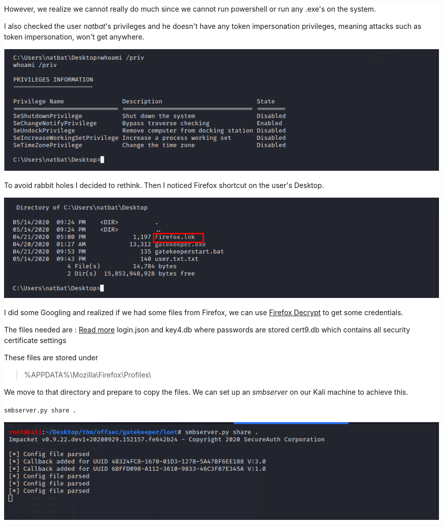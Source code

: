 However, we realize we cannot really do much since we cannot run powershell or run any .exe's on the system.

I also checked the user *natbat*'s privileges and he doesn't have any token impersonation privileges, meaning attacks such as token impersonation, won't get anywhere.

![](/assets/img/images/gatekeeper/whoami.png)

To avoid rabbit holes I decided to rethink. Then I noticed Firefox shortcut on the user's Desktop.

![](/assets/img/images/gatekeeper/firefox_lnk.png)

I did some Googling and realized if we had some files from Firefox, we can use [Firefox Decrypt](https://medium.com/r/?url=https%3A%2F%2Fgithub.com%2Funode%2Ffirefox_decrypt) to get some credentials.

The files needed are : [Read more](https://medium.com/r/?url=https%3A%2F%2Fsupport.mozilla.org%2Fen-US%2Fkb%2Fprofiles-where-firefox-stores-user-data)
login.json and key4.db where passwords are stored
cert9.db which contains all security certificate settings

These files are stored under 
> %APPDATA%\Mozilla\Firefox\Profiles\

We move to that directory and prepare to copy the files. We can set up an *smbserver* on our Kali machine to achieve this.

```bash
smbserver.py share .
```

![](/assets/img/images/gatekeeper/smbserver.png)
